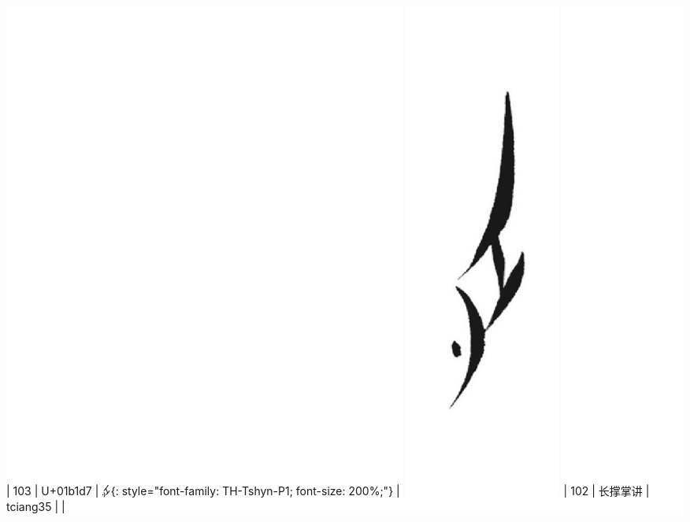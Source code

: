 | 103 | U+01b1d7 | <span>𛇗</span>{: style="font-family: TH-Tshyn-P1; font-size: 200%;"} | ![U+01b1d7](../glyph/103.jpg) | 102 | 长撑掌讲 | tciang35 |  |